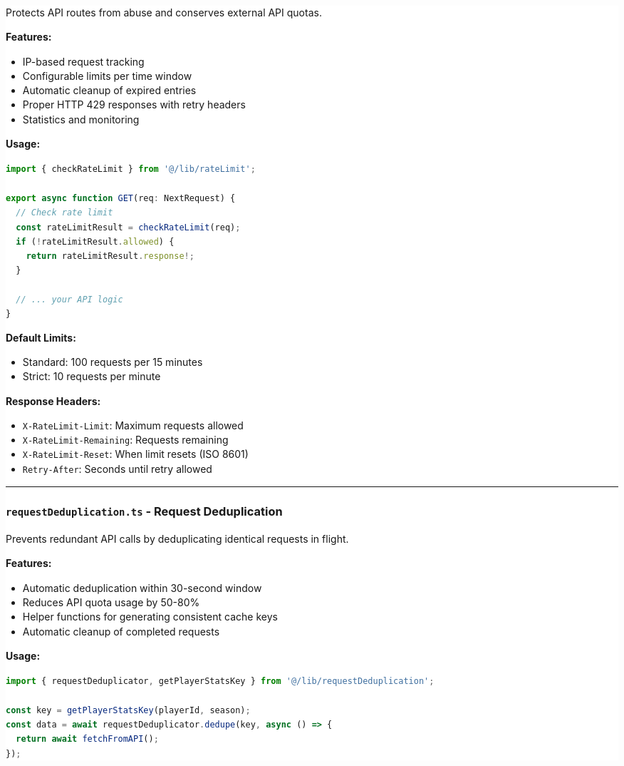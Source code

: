 Protects API routes from abuse and conserves external API quotas.

**Features:**
- IP-based request tracking
- Configurable limits per time window
- Automatic cleanup of expired entries
- Proper HTTP 429 responses with retry headers
- Statistics and monitoring

**Usage:**
```typescript
import { checkRateLimit } from '@/lib/rateLimit';

export async function GET(req: NextRequest) {
  // Check rate limit
  const rateLimitResult = checkRateLimit(req);
  if (!rateLimitResult.allowed) {
    return rateLimitResult.response!;
  }
  
  // ... your API logic
}
```

**Default Limits:**
- Standard: 100 requests per 15 minutes
- Strict: 10 requests per minute

**Response Headers:**
- `X-RateLimit-Limit`: Maximum requests allowed
- `X-RateLimit-Remaining`: Requests remaining
- `X-RateLimit-Reset`: When limit resets (ISO 8601)
- `Retry-After`: Seconds until retry allowed

---

### `requestDeduplication.ts` - Request Deduplication

Prevents redundant API calls by deduplicating identical requests in flight.

**Features:**
- Automatic deduplication within 30-second window
- Reduces API quota usage by 50-80%
- Helper functions for generating consistent cache keys
- Automatic cleanup of completed requests

**Usage:**
```typescript
import { requestDeduplicator, getPlayerStatsKey } from '@/lib/requestDeduplication';

const key = getPlayerStatsKey(playerId, season);
const data = await requestDeduplicator.dedupe(key, async () => {
  return await fetchFromAPI();
});
```
